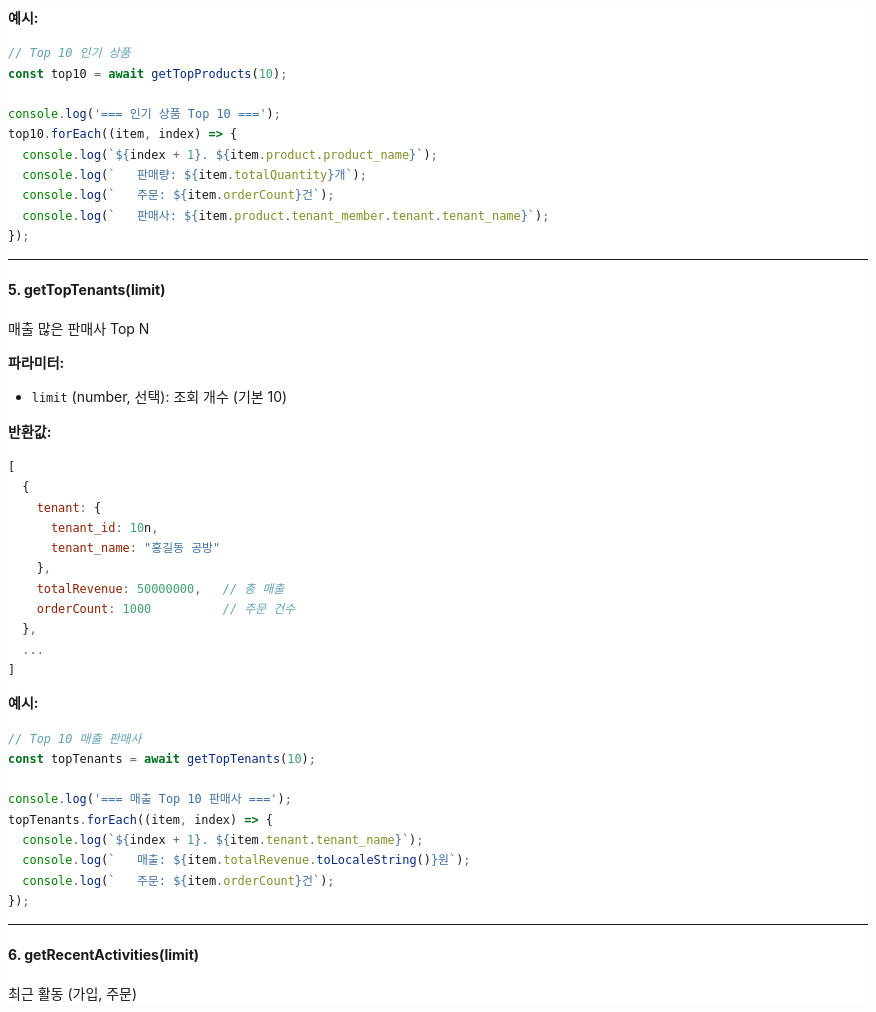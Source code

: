 **예시:**
```javascript
// Top 10 인기 상품
const top10 = await getTopProducts(10);

console.log('=== 인기 상품 Top 10 ===');
top10.forEach((item, index) => {
  console.log(`${index + 1}. ${item.product.product_name}`);
  console.log(`   판매량: ${item.totalQuantity}개`);
  console.log(`   주문: ${item.orderCount}건`);
  console.log(`   판매사: ${item.product.tenant_member.tenant.tenant_name}`);
});
```

---

#### 5. getTopTenants(limit)
매출 많은 판매사 Top N

**파라미터:**
- `limit` (number, 선택): 조회 개수 (기본 10)

**반환값:**
```javascript
[
  {
    tenant: {
      tenant_id: 10n,
      tenant_name: "홍길동 공방"
    },
    totalRevenue: 50000000,   // 총 매출
    orderCount: 1000          // 주문 건수
  },
  ...
]
```

**예시:**
```javascript
// Top 10 매출 판매사
const topTenants = await getTopTenants(10);

console.log('=== 매출 Top 10 판매사 ===');
topTenants.forEach((item, index) => {
  console.log(`${index + 1}. ${item.tenant.tenant_name}`);
  console.log(`   매출: ${item.totalRevenue.toLocaleString()}원`);
  console.log(`   주문: ${item.orderCount}건`);
});
```

---

#### 6. getRecentActivities(limit)
최근 활동 (가입, 주문)
